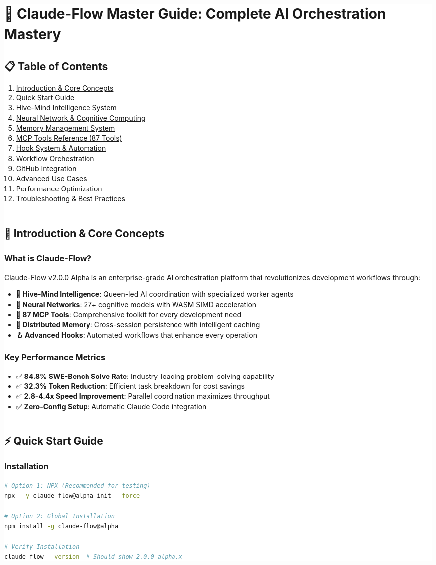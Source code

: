 # 🚀 Claude-Flow Master Guide: Complete AI Orchestration Mastery

## 📋 Table of Contents

1. [Introduction & Core Concepts](#introduction--core-concepts)
2. [Quick Start Guide](#quick-start-guide)
3. [Hive-Mind Intelligence System](#hive-mind-intelligence-system)
4. [Neural Network & Cognitive Computing](#neural-network--cognitive-computing)
5. [Memory Management System](#memory-management-system)
6. [MCP Tools Reference (87 Tools)](#mcp-tools-reference-87-tools)
7. [Hook System & Automation](#hook-system--automation)
8. [Workflow Orchestration](#workflow-orchestration)
9. [GitHub Integration](#github-integration)
10. [Advanced Use Cases](#advanced-use-cases)
11. [Performance Optimization](#performance-optimization)
12. [Troubleshooting & Best Practices](#troubleshooting--best-practices)

---

## 🌟 Introduction & Core Concepts

### What is Claude-Flow?

Claude-Flow v2.0.0 Alpha is an enterprise-grade AI orchestration platform that revolutionizes development workflows through:

- **🐝 Hive-Mind Intelligence**: Queen-led AI coordination with specialized worker agents
- **🧠 Neural Networks**: 27+ cognitive models with WASM SIMD acceleration
- **🔧 87 MCP Tools**: Comprehensive toolkit for every development need
- **💾 Distributed Memory**: Cross-session persistence with intelligent caching
- **🪝 Advanced Hooks**: Automated workflows that enhance every operation

### Key Performance Metrics

- ✅ **84.8% SWE-Bench Solve Rate**: Industry-leading problem-solving capability
- ✅ **32.3% Token Reduction**: Efficient task breakdown for cost savings
- ✅ **2.8-4.4x Speed Improvement**: Parallel coordination maximizes throughput
- ✅ **Zero-Config Setup**: Automatic Claude Code integration

---

## ⚡ Quick Start Guide

### Installation

```bash
# Option 1: NPX (Recommended for testing)
npx --y claude-flow@alpha init --force

# Option 2: Global Installation
npm install -g claude-flow@alpha

# Verify Installation
claude-flow --version  # Should show 2.0.0-alpha.x
```
